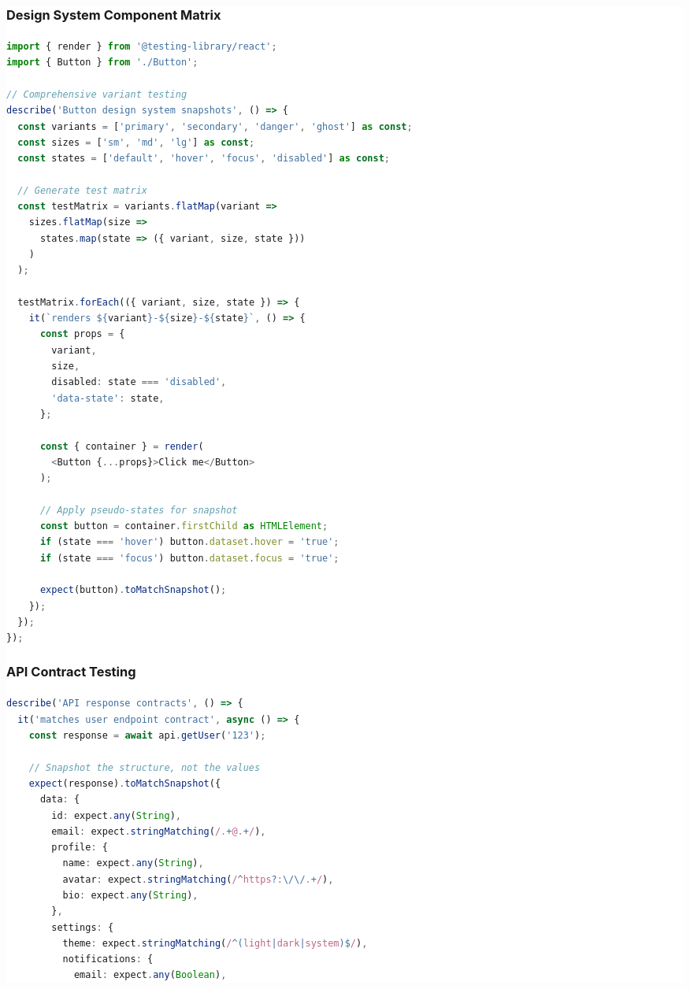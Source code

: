 ### Design System Component Matrix

```typescript
import { render } from '@testing-library/react';
import { Button } from './Button';

// Comprehensive variant testing
describe('Button design system snapshots', () => {
  const variants = ['primary', 'secondary', 'danger', 'ghost'] as const;
  const sizes = ['sm', 'md', 'lg'] as const;
  const states = ['default', 'hover', 'focus', 'disabled'] as const;
  
  // Generate test matrix
  const testMatrix = variants.flatMap(variant =>
    sizes.flatMap(size =>
      states.map(state => ({ variant, size, state }))
    )
  );
  
  testMatrix.forEach(({ variant, size, state }) => {
    it(`renders ${variant}-${size}-${state}`, () => {
      const props = {
        variant,
        size,
        disabled: state === 'disabled',
        'data-state': state,
      };
      
      const { container } = render(
        <Button {...props}>Click me</Button>
      );
      
      // Apply pseudo-states for snapshot
      const button = container.firstChild as HTMLElement;
      if (state === 'hover') button.dataset.hover = 'true';
      if (state === 'focus') button.dataset.focus = 'true';
      
      expect(button).toMatchSnapshot();
    });
  });
});
```

### API Contract Testing

```typescript
describe('API response contracts', () => {
  it('matches user endpoint contract', async () => {
    const response = await api.getUser('123');
    
    // Snapshot the structure, not the values
    expect(response).toMatchSnapshot({
      data: {
        id: expect.any(String),
        email: expect.stringMatching(/.+@.+/),
        profile: {
          name: expect.any(String),
          avatar: expect.stringMatching(/^https?:\/\/.+/),
          bio: expect.any(String),
        },
        settings: {
          theme: expect.stringMatching(/^(light|dark|system)$/),
          notifications: {
            email: expect.any(Boolean),
```